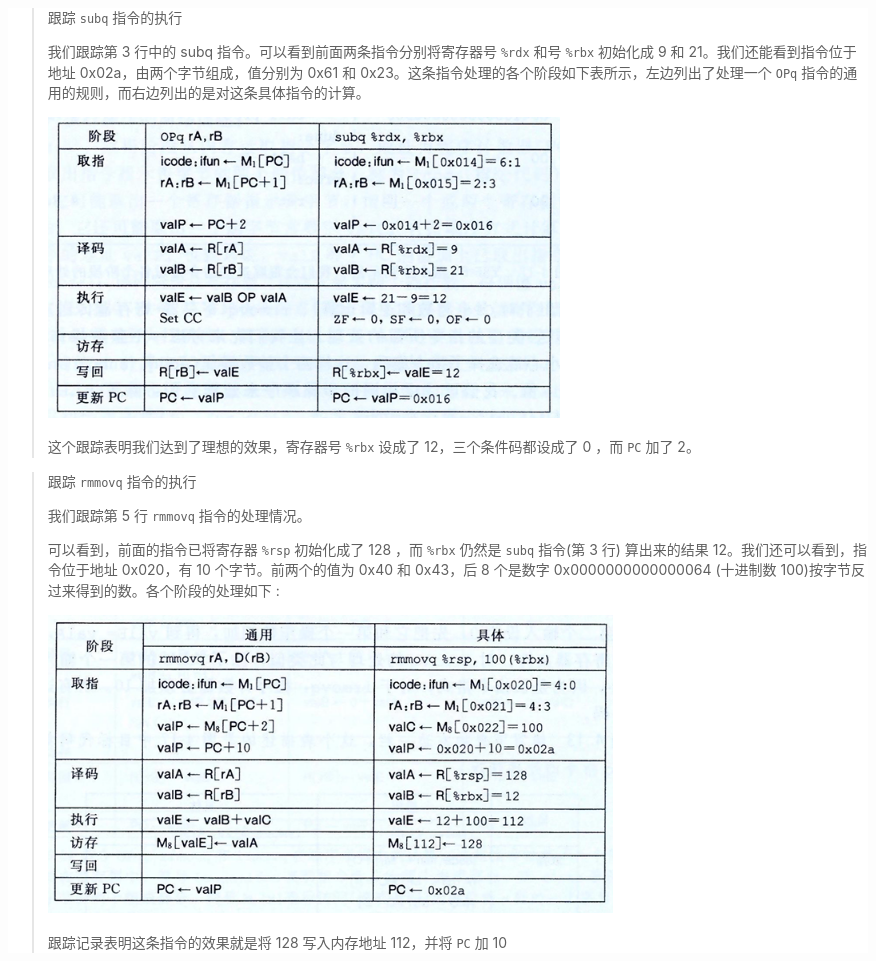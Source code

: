 > 跟踪 `subq` 指令的执行
>
> 我们跟踪第 3 行中的 subq 指令。可以看到前面两条指令分别将寄存器号 `%rdx` 和号 `%rbx` 初始化成 $9$ 和 $21$。我们还能看到指令位于地址 $\mathrm{0x02a}$，由两个字节组成，值分别为 $\mathrm{0x61}$ 和 $\mathrm{0x23}$。这条指令处理的各个阶段如下表所示，左边列出了处理一个 `OPq` 指令的通用的规则，而右边列出的是对这条具体指令的计算。
>
> <img src="img/CPU-13.png" alt="CPU-13" style="zoom:80%;" />
>
> 这个跟踪表明我们达到了理想的效果，寄存器号 `%rbx` 设成了 $12$，三个条件码都设成了 $0$ ，而 `PC` 加了 $2$。



> 跟踪 `rmmovq` 指令的执行
>
> 我们跟踪第 5 行 `rmmovq` 指令的处理情况。
>
> 可以看到，前面的指令已将寄存器 `%rsp` 初始化成了 $128$ ，而 `%rbx` 仍然是 `subq` 指令(第 3 行) 算出来的结果 $12$。我们还可以看到，指令位于地址 $\mathrm{0x020}$，有 $10$ 个字节。前两个的值为 $\mathrm{0x40}$ 和 $\mathrm{0x43}$，后 $8$ 个是数字 $\mathrm{0x0000000000000064}$ (十进制数 100)按字节反过来得到的数。各个阶段的处理如下 :
>
> <img src="img/CPU-14.png" alt="CPU-14" style="zoom:80%;" />
>
> 跟踪记录表明这条指令的效果就是将 $128$ 写入内存地址 $112$，并将 `PC` 加 $10$
